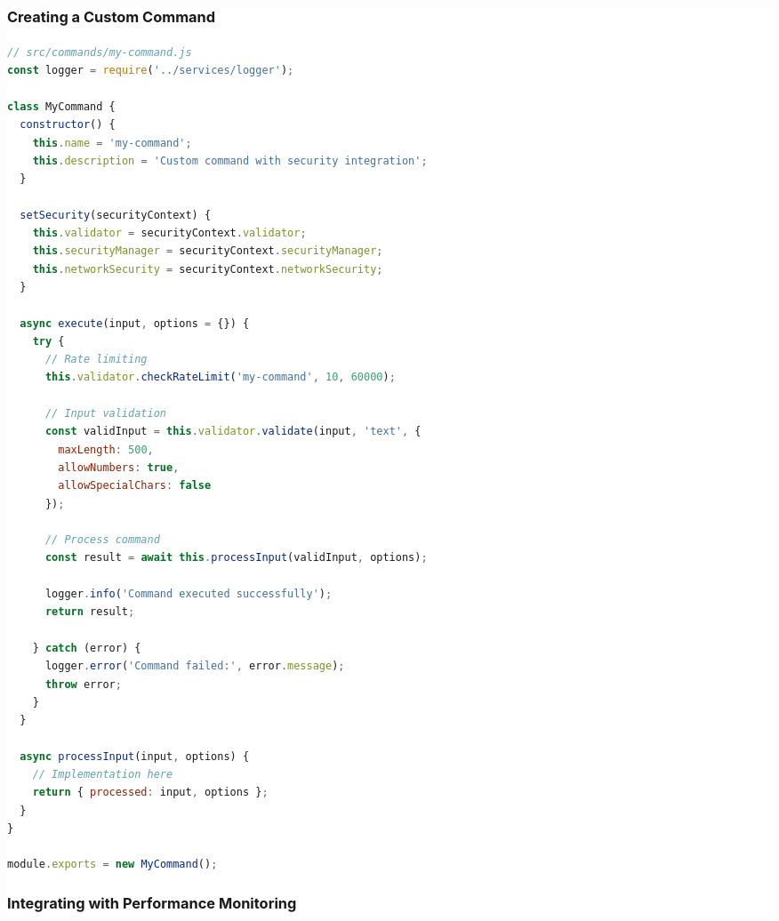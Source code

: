### Creating a Custom Command

```javascript
// src/commands/my-command.js
const logger = require('../services/logger');

class MyCommand {
  constructor() {
    this.name = 'my-command';
    this.description = 'Custom command with security integration';
  }
  
  setSecurity(securityContext) {
    this.validator = securityContext.validator;
    this.securityManager = securityContext.securityManager;
    this.networkSecurity = securityContext.networkSecurity;
  }
  
  async execute(input, options = {}) {
    try {
      // Rate limiting
      this.validator.checkRateLimit('my-command', 10, 60000);
      
      // Input validation
      const validInput = this.validator.validate(input, 'text', {
        maxLength: 500,
        allowNumbers: true,
        allowSpecialChars: false
      });
      
      // Process command
      const result = await this.processInput(validInput, options);
      
      logger.info('Command executed successfully');
      return result;
      
    } catch (error) {
      logger.error('Command failed:', error.message);
      throw error;
    }
  }
  
  async processInput(input, options) {
    // Implementation here
    return { processed: input, options };
  }
}

module.exports = new MyCommand();
```

### Integrating with Performance Monitoring
